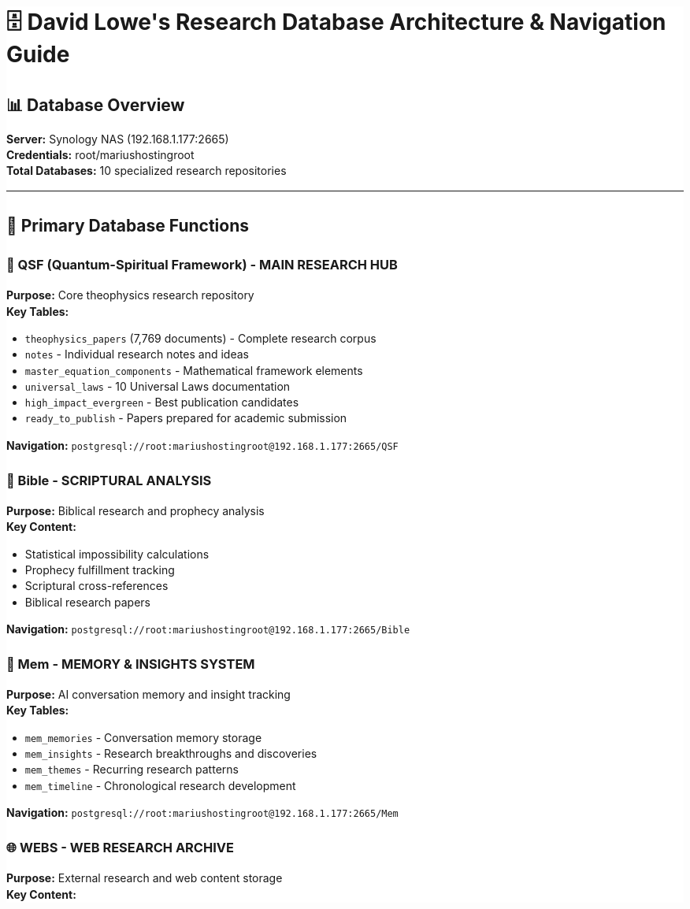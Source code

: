 # 🗄️ David Lowe's Research Database Architecture & Navigation Guide   
   
## 📊 **Database Overview**   
**Server:** Synology NAS (192.168.1.177:2665)     
**Credentials:** root/mariushostingroot     
**Total Databases:** 10 specialized research repositories   
   
   
---   
   
## 🎯 **Primary Database Functions**   
   
### **🔬 QSF (Quantum-Spiritual Framework) - MAIN RESEARCH HUB**   
**Purpose:** Core theophysics research repository     
**Key Tables:**   
   
- `theophysics_papers` (7,769 documents) - Complete research corpus   
- `notes` - Individual research notes and ideas     
- `master_equation_components` - Mathematical framework elements   
- `universal_laws` - 10 Universal Laws documentation   
- `high_impact_evergreen` - Best publication candidates   
- `ready_to_publish` - Papers prepared for academic submission   
   
**Navigation:** `postgresql://root:mariushostingroot@192.168.1.177:2665/QSF`   
   
### **📖 Bible - SCRIPTURAL ANALYSIS**   
**Purpose:** Biblical research and prophecy analysis     
**Key Content:**   
   
- Statistical impossibility calculations   
- Prophecy fulfillment tracking   
- Scriptural cross-references   
- Biblical research papers   
   
**Navigation:** `postgresql://root:mariushostingroot@192.168.1.177:2665/Bible`   
   
### **💭 Mem - MEMORY & INSIGHTS SYSTEM**   
**Purpose:** AI conversation memory and insight tracking     
**Key Tables:**   
   
- `mem_memories` - Conversation memory storage   
- `mem_insights` - Research breakthroughs and discoveries   
- `mem_themes` - Recurring research patterns   
- `mem_timeline` - Chronological research development   
   
**Navigation:** `postgresql://root:mariushostingroot@192.168.1.177:2665/Mem`   
   
### **🌐 WEBS - WEB RESEARCH ARCHIVE**   
**Purpose:** External research and web content storage     
**Key Content:**   
   